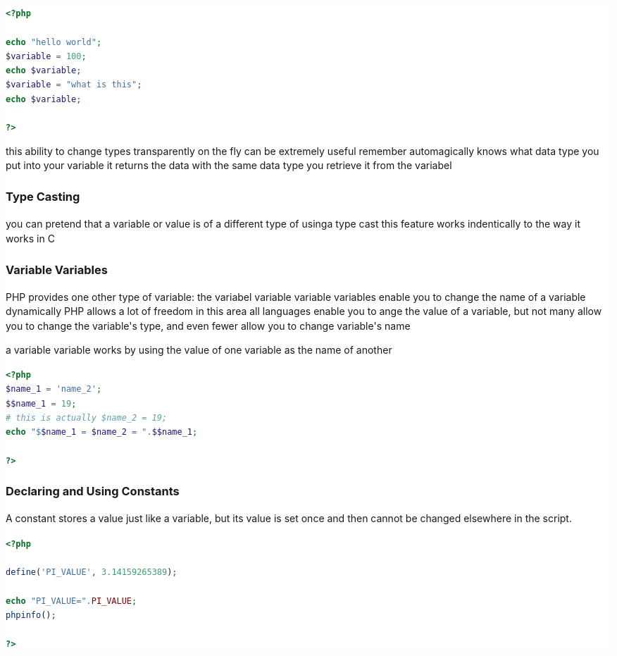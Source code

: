 
```PHP 
<?php 

echo "hello world";
$variable = 100;
echo $variable;
$variable = "what is this";
echo $variable;

?> 
```


this ability to change types transparently on the fly can be extremely useful 
remember automagically knows what data type you put into your variable 
it returns the data with the same data type you retrieve it from the variabel 

### Type Casting 
you can pretend that a variable or value is of a different type of usinga type cast 
this feature works indentically to the way it works in C 



### Variable Variables
PHP provides one other type of variable: the variabel variable 
variable variables enable you to change the name of a variable dynamically 
PHP allows a lot of freedom in this area 
all languages enable you to ange the value of a variable, but not many allow you to change the variable's type, and even fewer allow you to change variable's name 

a variable variable works by using the value of one variable as the name of another 
```PHP 
<?php 
$name_1 = 'name_2';
$$name_1 = 19;
# this is actually $name_2 = 19;
echo "$$name_1 = $name_2 = ".$$name_1;

?> 
```

### Declaring and Using Constants

A constant stores a value just like a variable, but its value is set once and then cannot be changed elsewhere in the script.
```PHP
<?php 

define('PI_VALUE', 3.14159265389);

echo "PI_VALUE=".PI_VALUE;
phpinfo();

?> 
```
